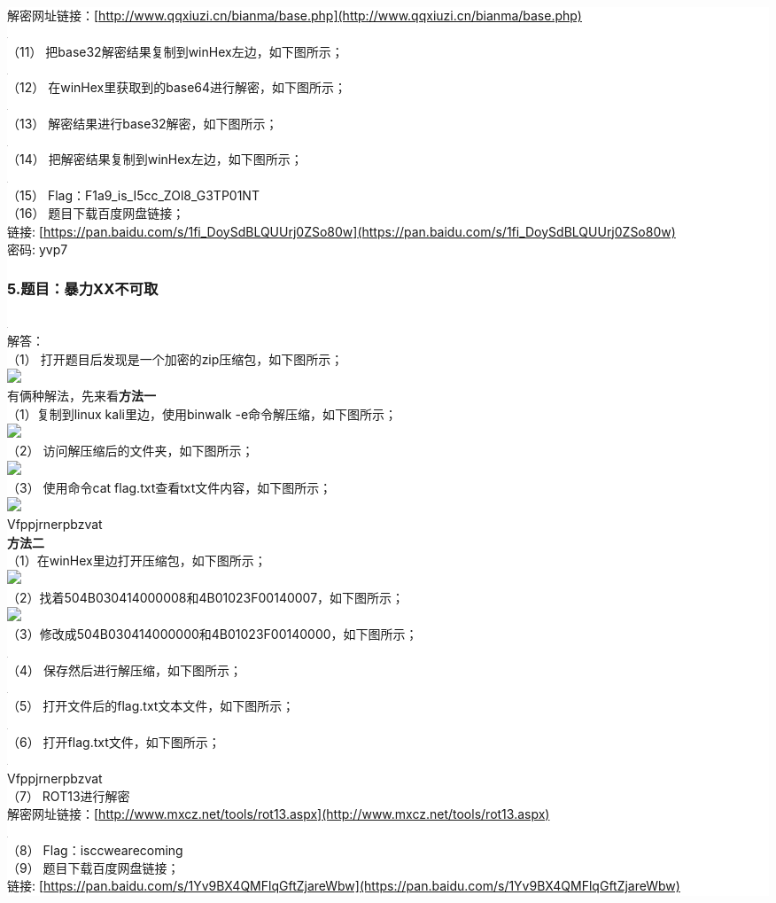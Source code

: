 解密网址链接：[http://www.qqxiuzi.cn/bianma/base.php](http://www.qqxiuzi.cn/bianma/base.php)<br>[![](data:image/png;base64,iVBORw0KGgoAAAANSUhEUgAAAAEAAAABCAYAAAAfFcSJAAAAAXNSR0IArs4c6QAAAARnQU1BAACxjwv8YQUAAAAJcEhZcwAADsQAAA7EAZUrDhsAAAANSURBVBhXYzh8+PB/AAffA0nNPuCLAAAAAElFTkSuQmCC)](https://p4.ssl.qhimg.com/t0143a5717179a0cb52.png)<br>
（11） 把base32解密结果复制到winHex左边，如下图所示；<br>[![](data:image/png;base64,iVBORw0KGgoAAAANSUhEUgAAAAEAAAABCAYAAAAfFcSJAAAAAXNSR0IArs4c6QAAAARnQU1BAACxjwv8YQUAAAAJcEhZcwAADsQAAA7EAZUrDhsAAAANSURBVBhXYzh8+PB/AAffA0nNPuCLAAAAAElFTkSuQmCC)](https://p1.ssl.qhimg.com/t017c6539635e559118.png)<br>
（12） 在winHex里获取到的base64进行解密，如下图所示；<br>[![](data:image/png;base64,iVBORw0KGgoAAAANSUhEUgAAAAEAAAABCAYAAAAfFcSJAAAAAXNSR0IArs4c6QAAAARnQU1BAACxjwv8YQUAAAAJcEhZcwAADsQAAA7EAZUrDhsAAAANSURBVBhXYzh8+PB/AAffA0nNPuCLAAAAAElFTkSuQmCC)](https://p1.ssl.qhimg.com/t0116de852b90f9c17f.png)<br>
（13） 解密结果进行base32解密，如下图所示；<br>[![](data:image/png;base64,iVBORw0KGgoAAAANSUhEUgAAAAEAAAABCAYAAAAfFcSJAAAAAXNSR0IArs4c6QAAAARnQU1BAACxjwv8YQUAAAAJcEhZcwAADsQAAA7EAZUrDhsAAAANSURBVBhXYzh8+PB/AAffA0nNPuCLAAAAAElFTkSuQmCC)](https://p0.ssl.qhimg.com/t010be5d2c9bb43e690.png)<br>
（14） 把解密结果复制到winHex左边，如下图所示；<br>[![](data:image/png;base64,iVBORw0KGgoAAAANSUhEUgAAAAEAAAABCAYAAAAfFcSJAAAAAXNSR0IArs4c6QAAAARnQU1BAACxjwv8YQUAAAAJcEhZcwAADsQAAA7EAZUrDhsAAAANSURBVBhXYzh8+PB/AAffA0nNPuCLAAAAAElFTkSuQmCC)](https://p5.ssl.qhimg.com/t01562633d5527006f3.png)<br>
（15） Flag：F1a9_is_I5cc_ZOl8_G3TP01NT<br>
（16） 题目下载百度网盘链接；<br>
链接: [https://pan.baidu.com/s/1fi_DoySdBLQUUrj0ZSo80w](https://pan.baidu.com/s/1fi_DoySdBLQUUrj0ZSo80w)<br>
密码: yvp7

### 5.题目：暴力XX不可取

[![](data:image/png;base64,iVBORw0KGgoAAAANSUhEUgAAAAEAAAABCAYAAAAfFcSJAAAAAXNSR0IArs4c6QAAAARnQU1BAACxjwv8YQUAAAAJcEhZcwAADsQAAA7EAZUrDhsAAAANSURBVBhXYzh8+PB/AAffA0nNPuCLAAAAAElFTkSuQmCC)](https://p1.ssl.qhimg.com/t012d394bf2702b0d59.png)<br>
解答：<br>
（1） 打开题目后发现是一个加密的zip压缩包，如下图所示；<br>[![](https://p0.ssl.qhimg.com/t0125f2db3c59d85148.png)](https://p0.ssl.qhimg.com/t0125f2db3c59d85148.png)<br>
有俩种解法，先来看**方法一**<br>
（1）复制到linux kali里边，使用binwalk -e命令解压缩，如下图所示；<br>[![](https://p4.ssl.qhimg.com/t016d817aac73b34c56.png)](https://p4.ssl.qhimg.com/t016d817aac73b34c56.png)<br>
（2） 访问解压缩后的文件夹，如下图所示；<br>[![](https://p4.ssl.qhimg.com/t01c3a5640e9505f87d.png)](https://p4.ssl.qhimg.com/t01c3a5640e9505f87d.png)<br>
（3） 使用命令cat flag.txt查看txt文件内容，如下图所示；<br>[![](https://p3.ssl.qhimg.com/t013e8c00e4da196bf2.png)](https://p3.ssl.qhimg.com/t013e8c00e4da196bf2.png)<br>
Vfppjrnerpbzvat<br>**方法二**<br>
（1）在winHex里边打开压缩包，如下图所示；<br>[![](https://p2.ssl.qhimg.com/t01a77120165126d1ae.png)](https://p2.ssl.qhimg.com/t01a77120165126d1ae.png)<br>
（2）找着504B030414000008和4B01023F00140007，如下图所示；<br>[![](https://p1.ssl.qhimg.com/t01d3bfdf21458644cc.png)](https://p1.ssl.qhimg.com/t01d3bfdf21458644cc.png)<br>
（3）修改成504B030414000000和4B01023F00140000，如下图所示；<br>[![](data:image/png;base64,iVBORw0KGgoAAAANSUhEUgAAAAEAAAABCAYAAAAfFcSJAAAAAXNSR0IArs4c6QAAAARnQU1BAACxjwv8YQUAAAAJcEhZcwAADsQAAA7EAZUrDhsAAAANSURBVBhXYzh8+PB/AAffA0nNPuCLAAAAAElFTkSuQmCC)](https://p1.ssl.qhimg.com/t0142e25ae07754b9ae.png)<br>
（4） 保存然后进行解压缩，如下图所示；<br>[![](data:image/png;base64,iVBORw0KGgoAAAANSUhEUgAAAAEAAAABCAYAAAAfFcSJAAAAAXNSR0IArs4c6QAAAARnQU1BAACxjwv8YQUAAAAJcEhZcwAADsQAAA7EAZUrDhsAAAANSURBVBhXYzh8+PB/AAffA0nNPuCLAAAAAElFTkSuQmCC)](https://p3.ssl.qhimg.com/t01113f27b1581e0282.png)<br>
（5） 打开文件后的flag.txt文本文件，如下图所示；<br>[![](data:image/png;base64,iVBORw0KGgoAAAANSUhEUgAAAAEAAAABCAYAAAAfFcSJAAAAAXNSR0IArs4c6QAAAARnQU1BAACxjwv8YQUAAAAJcEhZcwAADsQAAA7EAZUrDhsAAAANSURBVBhXYzh8+PB/AAffA0nNPuCLAAAAAElFTkSuQmCC)](https://p1.ssl.qhimg.com/t010347291914e59d00.png)<br>
（6） 打开flag.txt文件，如下图所示；<br>[![](data:image/png;base64,iVBORw0KGgoAAAANSUhEUgAAAAEAAAABCAYAAAAfFcSJAAAAAXNSR0IArs4c6QAAAARnQU1BAACxjwv8YQUAAAAJcEhZcwAADsQAAA7EAZUrDhsAAAANSURBVBhXYzh8+PB/AAffA0nNPuCLAAAAAElFTkSuQmCC)](https://p1.ssl.qhimg.com/t01714b145bbf0bb20b.png)<br>
Vfppjrnerpbzvat<br>
（7） ROT13进行解密<br>
解密网址链接：[http://www.mxcz.net/tools/rot13.aspx](http://www.mxcz.net/tools/rot13.aspx)<br>[![](data:image/png;base64,iVBORw0KGgoAAAANSUhEUgAAAAEAAAABCAYAAAAfFcSJAAAAAXNSR0IArs4c6QAAAARnQU1BAACxjwv8YQUAAAAJcEhZcwAADsQAAA7EAZUrDhsAAAANSURBVBhXYzh8+PB/AAffA0nNPuCLAAAAAElFTkSuQmCC)](https://p1.ssl.qhimg.com/t01f5bd14ad67f27670.png)<br>
（8） Flag：isccwearecoming<br>
（9） 题目下载百度网盘链接；<br>
链接: [https://pan.baidu.com/s/1Yv9BX4QMFlqGftZjareWbw](https://pan.baidu.com/s/1Yv9BX4QMFlqGftZjareWbw)<br>